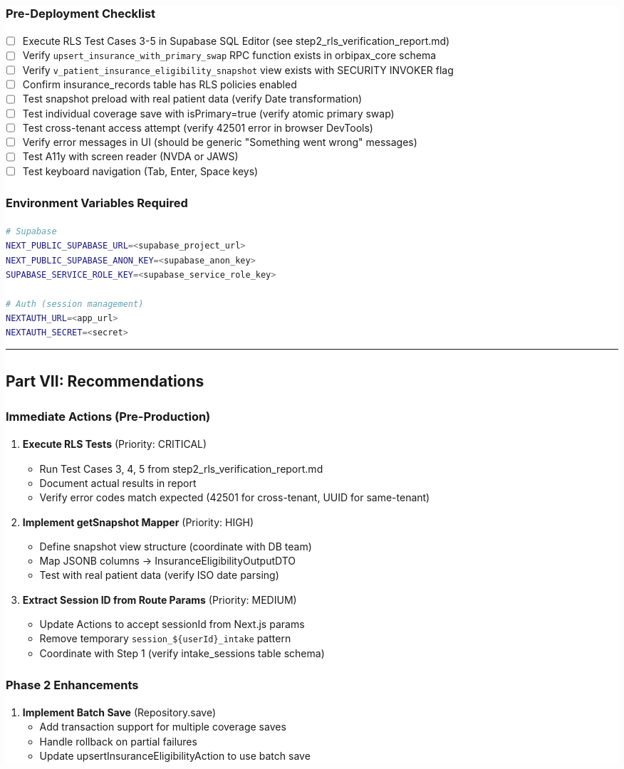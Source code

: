 ### Pre-Deployment Checklist

- [ ] Execute RLS Test Cases 3-5 in Supabase SQL Editor (see step2_rls_verification_report.md)
- [ ] Verify `upsert_insurance_with_primary_swap` RPC function exists in orbipax_core schema
- [ ] Verify `v_patient_insurance_eligibility_snapshot` view exists with SECURITY INVOKER flag
- [ ] Confirm insurance_records table has RLS policies enabled
- [ ] Test snapshot preload with real patient data (verify Date transformation)
- [ ] Test individual coverage save with isPrimary=true (verify atomic primary swap)
- [ ] Test cross-tenant access attempt (verify 42501 error in browser DevTools)
- [ ] Verify error messages in UI (should be generic "Something went wrong" messages)
- [ ] Test A11y with screen reader (NVDA or JAWS)
- [ ] Test keyboard navigation (Tab, Enter, Space keys)

### Environment Variables Required

```bash
# Supabase
NEXT_PUBLIC_SUPABASE_URL=<supabase_project_url>
NEXT_PUBLIC_SUPABASE_ANON_KEY=<supabase_anon_key>
SUPABASE_SERVICE_ROLE_KEY=<supabase_service_role_key>

# Auth (session management)
NEXTAUTH_URL=<app_url>
NEXTAUTH_SECRET=<secret>
```

---

## Part VII: Recommendations

### Immediate Actions (Pre-Production)

1. **Execute RLS Tests** (Priority: CRITICAL)
   - Run Test Cases 3, 4, 5 from step2_rls_verification_report.md
   - Document actual results in report
   - Verify error codes match expected (42501 for cross-tenant, UUID for same-tenant)

2. **Implement getSnapshot Mapper** (Priority: HIGH)
   - Define snapshot view structure (coordinate with DB team)
   - Map JSONB columns → InsuranceEligibilityOutputDTO
   - Test with real patient data (verify ISO date parsing)

3. **Extract Session ID from Route Params** (Priority: MEDIUM)
   - Update Actions to accept sessionId from Next.js params
   - Remove temporary `session_${userId}_intake` pattern
   - Coordinate with Step 1 (verify intake_sessions table schema)

### Phase 2 Enhancements

1. **Implement Batch Save** (Repository.save)
   - Add transaction support for multiple coverage saves
   - Handle rollback on partial failures
   - Update upsertInsuranceEligibilityAction to use batch save
